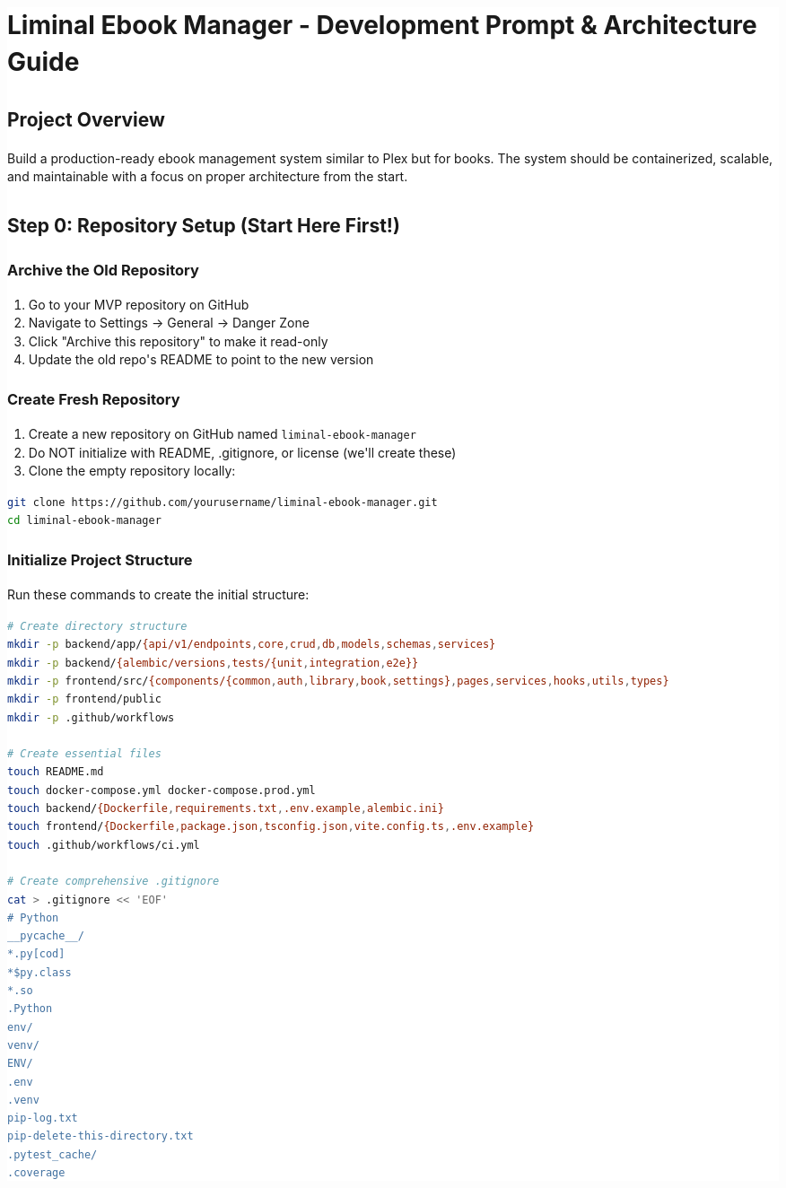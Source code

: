 # Liminal Ebook Manager - Development Prompt & Architecture Guide

## Project Overview

Build a production-ready ebook management system similar to Plex but for books. The system should be containerized, scalable, and maintainable with a focus on proper architecture from the start.

## Step 0: Repository Setup (Start Here First!)

### Archive the Old Repository
1. Go to your MVP repository on GitHub
2. Navigate to Settings → General → Danger Zone
3. Click "Archive this repository" to make it read-only
4. Update the old repo's README to point to the new version

### Create Fresh Repository
1. Create a new repository on GitHub named `liminal-ebook-manager`
2. Do NOT initialize with README, .gitignore, or license (we'll create these)
3. Clone the empty repository locally:

```bash
git clone https://github.com/yourusername/liminal-ebook-manager.git
cd liminal-ebook-manager
```

### Initialize Project Structure
Run these commands to create the initial structure:

```bash
# Create directory structure
mkdir -p backend/app/{api/v1/endpoints,core,crud,db,models,schemas,services}
mkdir -p backend/{alembic/versions,tests/{unit,integration,e2e}}
mkdir -p frontend/src/{components/{common,auth,library,book,settings},pages,services,hooks,utils,types}
mkdir -p frontend/public
mkdir -p .github/workflows

# Create essential files
touch README.md
touch docker-compose.yml docker-compose.prod.yml
touch backend/{Dockerfile,requirements.txt,.env.example,alembic.ini}
touch frontend/{Dockerfile,package.json,tsconfig.json,vite.config.ts,.env.example}
touch .github/workflows/ci.yml

# Create comprehensive .gitignore
cat > .gitignore << 'EOF'
# Python
__pycache__/
*.py[cod]
*$py.class
*.so
.Python
env/
venv/
ENV/
.env
.venv
pip-log.txt
pip-delete-this-directory.txt
.pytest_cache/
.coverage
```